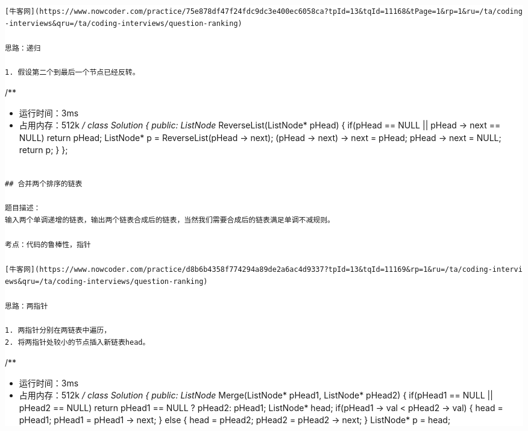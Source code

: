 ```
[牛客网](https://www.nowcoder.com/practice/75e878df47f24fdc9dc3e400ec6058ca?tpId=13&tqId=11168&tPage=1&rp=1&ru=/ta/coding-interviews&qru=/ta/coding-interviews/question-ranking)

思路：递归

1. 假设第二个到最后一个节点已经反转。

```
/**
* 运行时间：3ms
* 占用内存：512k
*/
class Solution {
public:
    ListNode* ReverseList(ListNode* pHead) 
    {
      if(pHead == NULL || pHead -> next == NULL) return pHead;
      ListNode* p = ReverseList(pHead -> next);
      (pHead -> next) -> next = pHead;
      pHead -> next = NULL;
      return p;
    }
};
```

## 合并两个排序的链表 

题目描述：
输入两个单调递增的链表，输出两个链表合成后的链表，当然我们需要合成后的链表满足单调不减规则。

考点：代码的鲁棒性，指针

[牛客网](https://www.nowcoder.com/practice/d8b6b4358f774294a89de2a6ac4d9337?tpId=13&tqId=11169&rp=1&ru=/ta/coding-interviews&qru=/ta/coding-interviews/question-ranking)

思路：两指针

1. 两指针分别在两链表中遍历，
2. 将两指针处较小的节点插入新链表head。

```
/**
* 运行时间：3ms
* 占用内存：512k
*/
class Solution {
public:
    ListNode* Merge(ListNode* pHead1, ListNode* pHead2)
    {
        if(pHead1 == NULL || pHead2 == NULL)
          return pHead1 == NULL ? pHead2: pHead1;
        ListNode* head;
        if(pHead1 -> val < pHead2 -> val) 
        {
            head = pHead1;
            pHead1 = pHead1 -> next;
        }
        else
        {
            head = pHead2;
            pHead2 = pHead2 -> next; 
        }
        ListNode* p = head;
       